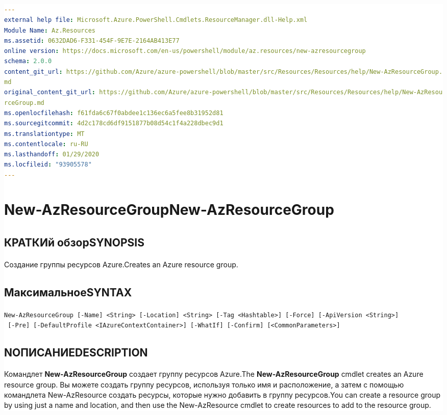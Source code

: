 ```yaml
---
external help file: Microsoft.Azure.PowerShell.Cmdlets.ResourceManager.dll-Help.xml
Module Name: Az.Resources
ms.assetid: 0632DAD6-F331-454F-9E7E-2164AB413E77
online version: https://docs.microsoft.com/en-us/powershell/module/az.resources/new-azresourcegroup
schema: 2.0.0
content_git_url: https://github.com/Azure/azure-powershell/blob/master/src/Resources/Resources/help/New-AzResourceGroup.md
original_content_git_url: https://github.com/Azure/azure-powershell/blob/master/src/Resources/Resources/help/New-AzResourceGroup.md
ms.openlocfilehash: f61fda6c67f0abdee1c136ec6a5fee8b31952d81
ms.sourcegitcommit: 4d2c178cd6df9151877b08d54c1f4a228dbec9d1
ms.translationtype: MT
ms.contentlocale: ru-RU
ms.lasthandoff: 01/29/2020
ms.locfileid: "93905578"
---
```

# <span data-ttu-id="47f92-101">New-AzResourceGroup</span><span class="sxs-lookup"><span data-stu-id="47f92-101">New-AzResourceGroup</span></span>

## <span data-ttu-id="47f92-102">КРАТКИй обзор</span><span class="sxs-lookup"><span data-stu-id="47f92-102">SYNOPSIS</span></span>
<span data-ttu-id="47f92-103">Создание группы ресурсов Azure.</span><span class="sxs-lookup"><span data-stu-id="47f92-103">Creates an Azure resource group.</span></span>

## <span data-ttu-id="47f92-104">Максимальное</span><span class="sxs-lookup"><span data-stu-id="47f92-104">SYNTAX</span></span>

```
New-AzResourceGroup [-Name] <String> [-Location] <String> [-Tag <Hashtable>] [-Force] [-ApiVersion <String>]
 [-Pre] [-DefaultProfile <IAzureContextContainer>] [-WhatIf] [-Confirm] [<CommonParameters>]
```

## <span data-ttu-id="47f92-105">NОПИСАНИЕ</span><span class="sxs-lookup"><span data-stu-id="47f92-105">DESCRIPTION</span></span>
<span data-ttu-id="47f92-106">Командлет **New-AzResourceGroup** создает группу ресурсов Azure.</span><span class="sxs-lookup"><span data-stu-id="47f92-106">The **New-AzResourceGroup** cmdlet creates an Azure resource group.</span></span>
<span data-ttu-id="47f92-107">Вы можете создать группу ресурсов, используя только имя и расположение, а затем с помощью командлета New-AzResource создать ресурсы, которые нужно добавить в группу ресурсов.</span><span class="sxs-lookup"><span data-stu-id="47f92-107">You can create a resource group by using just a name and location, and then use the New-AzResource cmdlet to create resources to add to the resource group.</span></span>